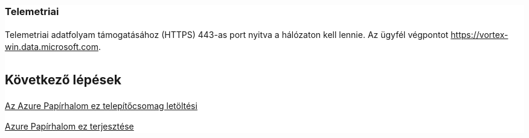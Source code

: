### <a name="telemetry"></a>Telemetriai

Telemetriai adatfolyam támogatásához (HTTPS) 443-as port nyitva a hálózaton kell lennie. Az ügyfél végpontot https://vortex-win.data.microsoft.com.


## <a name="next-steps"></a>Következő lépések

[Az Azure Papírhalom ez telepítőcsomag letöltési](https://azure.microsoft.com/overview/azure-stack/try/?v=try)

[Azure Papírhalom ez terjesztése](azure-stack-run-powershell-script.md)
